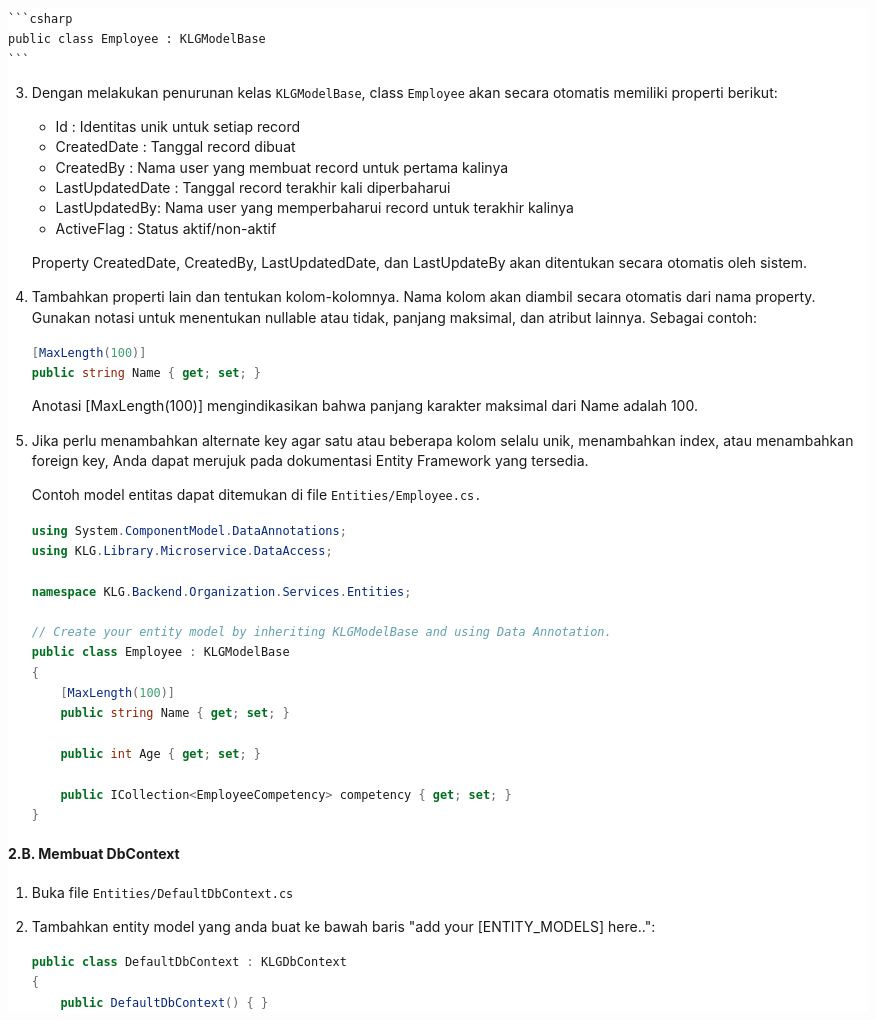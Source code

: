     ```csharp
    public class Employee : KLGModelBase
    ```    

3. Dengan melakukan penurunan kelas `KLGModelBase`, class `Employee` akan secara otomatis memiliki properti berikut:

    - Id : Identitas unik untuk setiap record
    - CreatedDate : Tanggal record dibuat
    - CreatedBy : Nama user yang membuat record untuk pertama kalinya
    - LastUpdatedDate : Tanggal record terakhir kali diperbaharui
    - LastUpdatedBy: Nama user yang memperbaharui record untuk terakhir kalinya
    - ActiveFlag : Status aktif/non-aktif

    Property CreatedDate, CreatedBy, LastUpdatedDate, dan LastUpdateBy akan ditentukan secara otomatis oleh sistem.

4. Tambahkan properti lain dan tentukan kolom-kolomnya. Nama kolom akan diambil secara otomatis dari nama property.
   Gunakan notasi untuk menentukan nullable atau tidak, panjang maksimal, dan atribut lainnya. Sebagai contoh:

    ```csharp
    [MaxLength(100)]
    public string Name { get; set; }
    ```

    Anotasi [MaxLength(100)] mengindikasikan bahwa panjang karakter maksimal dari Name adalah 100.

5. Jika perlu menambahkan alternate key agar satu atau beberapa kolom selalu unik, menambahkan index, atau menambahkan foreign key, Anda dapat merujuk pada dokumentasi Entity Framework yang tersedia.

    Contoh model entitas dapat ditemukan di file `Entities/Employee.cs.`

    ```csharp
    using System.ComponentModel.DataAnnotations;
    using KLG.Library.Microservice.DataAccess;

    namespace KLG.Backend.Organization.Services.Entities;

    // Create your entity model by inheriting KLGModelBase and using Data Annotation.
    public class Employee : KLGModelBase
    {
        [MaxLength(100)]
        public string Name { get; set; }

        public int Age { get; set; }

        public ICollection<EmployeeCompetency> competency { get; set; }
    }
    ```

#### 2.B. Membuat DbContext

1. Buka file `Entities/DefaultDbContext.cs`
2. Tambahkan entity model yang anda buat ke bawah baris "add your [ENTITY_MODELS] here..":

    ```csharp
    public class DefaultDbContext : KLGDbContext
    {
        public DefaultDbContext() { }
